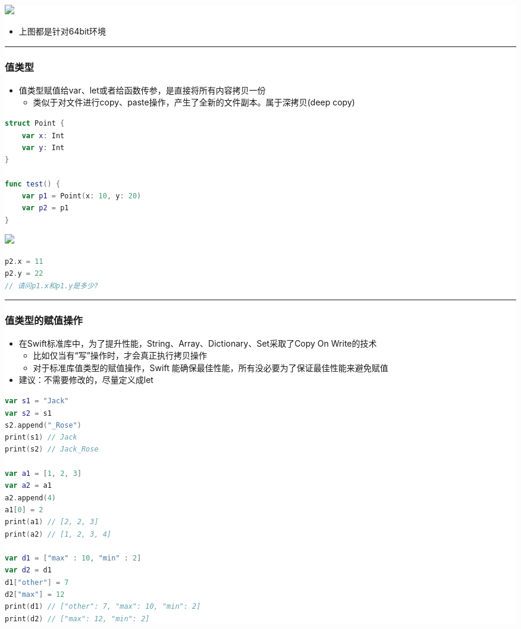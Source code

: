 ![](https://fuqionglin-blog.oss-cn-qingdao.aliyuncs.com/Swift5/000023.jpg)

- 上图都是针对64bit环境

---

### 值类型

- 值类型赋值给var、let或者给函数传参，是直接将所有内容拷贝一份 
  - 类似于对文件进行copy、paste操作，产生了全新的文件副本。属于深拷贝(deep copy)

```swift
struct Point {
    var x: Int
    var y: Int
}

func test() {
    var p1 = Point(x: 10, y: 20)
    var p2 = p1
}
```

![](https://fuqionglin-blog.oss-cn-qingdao.aliyuncs.com/Swift5/000024.jpg)

```swift
p2.x = 11
p2.y = 22
// 请问p1.x和p1.y是多少?
```

---

### 值类型的赋值操作

- 在Swift标准库中，为了提升性能，String、Array、Dictionary、Set采取了Copy On Write的技术 
  - 比如仅当有“写”操作时，才会真正执行拷贝操作
  - 对于标准库值类型的赋值操作，Swift 能确保最佳性能，所有没必要为了保证最佳性能来避免赋值
- 建议：不需要修改的，尽量定义成let

```swift
var s1 = "Jack"
var s2 = s1
s2.append("_Rose")
print(s1) // Jack
print(s2) // Jack_Rose

var a1 = [1, 2, 3]
var a2 = a1
a2.append(4)
a1[0] = 2
print(a1) // [2, 2, 3]
print(a2) // [1, 2, 3, 4]

var d1 = ["max" : 10, "min" : 2]
var d2 = d1
d1["other"] = 7
d2["max"] = 12
print(d1) // ["other": 7, "max": 10, "min": 2]
print(d2) // ["max": 12, "min": 2]
```
